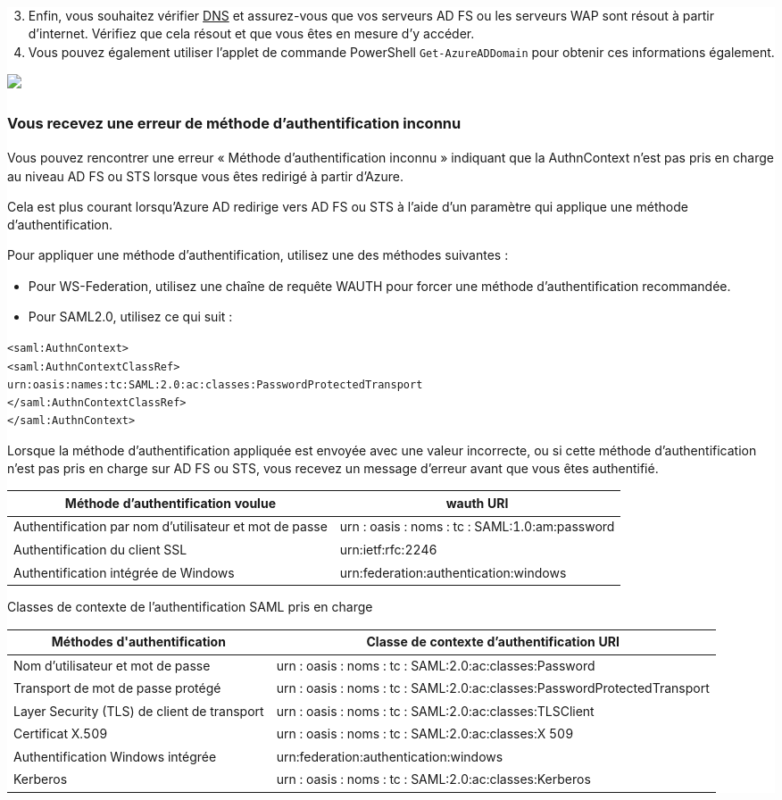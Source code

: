    3. Enfin, vous souhaitez vérifier [DNS](ad-fs-tshoot-dns.md) et assurez-vous que vos serveurs AD FS ou les serveurs WAP sont résout à partir d’internet.  Vérifiez que cela résout et que vous êtes en mesure d’y accéder.
   4. Vous pouvez également utiliser l’applet de commande PowerShell `Get-AzureADDomain` pour obtenir ces informations également.

![](media/ad-fs-tshoot-azure/azure6.png)

### <a name="you-are-receiving-an-unknown-auth-method-error"></a>Vous recevez une erreur de méthode d’authentification inconnu
Vous pouvez rencontrer une erreur « Méthode d’authentification inconnu » indiquant que la AuthnContext n’est pas pris en charge au niveau AD FS ou STS lorsque vous êtes redirigé à partir d’Azure. 

Cela est plus courant lorsqu’Azure AD redirige vers AD FS ou STS à l’aide d’un paramètre qui applique une méthode d’authentification. 

Pour appliquer une méthode d’authentification, utilisez une des méthodes suivantes :
- Pour WS-Federation, utilisez une chaîne de requête WAUTH pour forcer une méthode d’authentification recommandée.

- Pour SAML2.0, utilisez ce qui suit :
```
<saml:AuthnContext>
<saml:AuthnContextClassRef>
urn:oasis:names:tc:SAML:2.0:ac:classes:PasswordProtectedTransport
</saml:AuthnContextClassRef>
</saml:AuthnContext>
```
Lorsque la méthode d’authentification appliquée est envoyée avec une valeur incorrecte, ou si cette méthode d’authentification n’est pas pris en charge sur AD FS ou STS, vous recevez un message d’erreur avant que vous êtes authentifié.

|Méthode d’authentification voulue|wauth URI|
|-----|-----|
|Authentification par nom d’utilisateur et mot de passe|urn : oasis : noms : tc : SAML:1.0:am:password|
|Authentification du client SSL|urn:ietf:rfc:2246|
|Authentification intégrée de Windows|urn:federation:authentication:windows|

Classes de contexte de l’authentification SAML pris en charge

|Méthodes d'authentification|Classe de contexte d’authentification URI|
|-----|-----| 
|Nom d’utilisateur et mot de passe|urn : oasis : noms : tc : SAML:2.0:ac:classes:Password|
|Transport de mot de passe protégé|urn : oasis : noms : tc : SAML:2.0:ac:classes:PasswordProtectedTransport|
|Layer Security (TLS) de client de transport|urn : oasis : noms : tc : SAML:2.0:ac:classes:TLSClient
|Certificat X.509|urn : oasis : noms : tc : SAML:2.0:ac:classes:X 509
|Authentification Windows intégrée|urn:federation:authentication:windows|
|Kerberos|urn : oasis : noms : tc : SAML:2.0:ac:classes:Kerberos|
